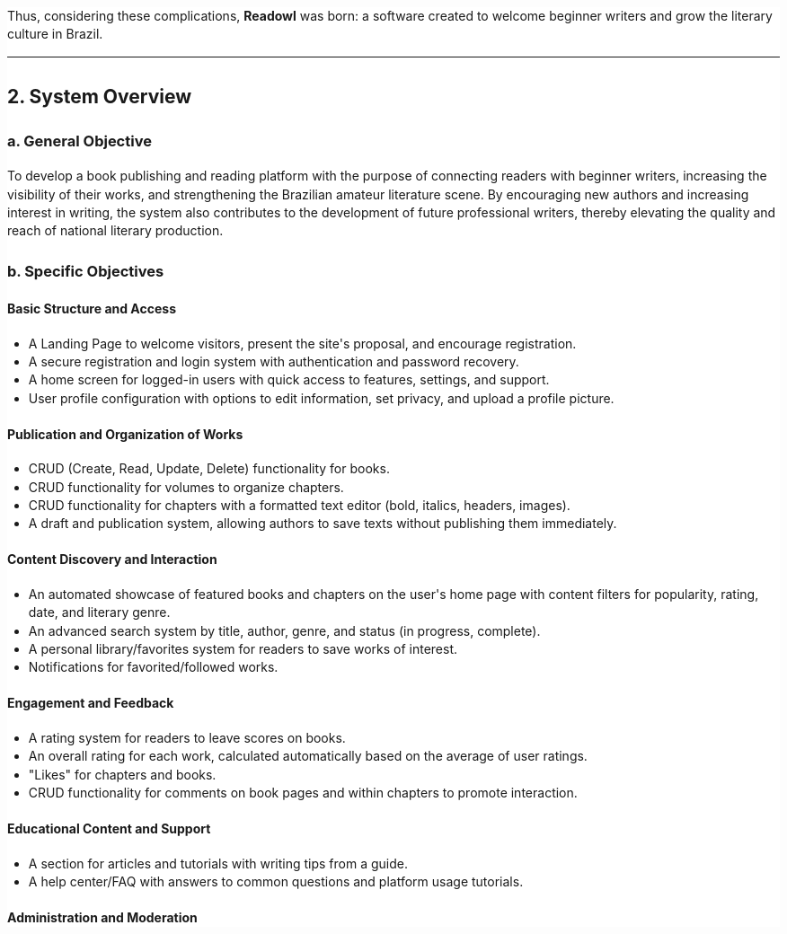 Thus, considering these complications, **Readowl** was born: a software created to welcome beginner writers and grow the literary culture in Brazil.

-----

## **2. System Overview**

### **a. General Objective**

To develop a book publishing and reading platform with the purpose of connecting readers with beginner writers, increasing the visibility of their works, and strengthening the Brazilian amateur literature scene. By encouraging new authors and increasing interest in writing, the system also contributes to the development of future professional writers, thereby elevating the quality and reach of national literary production.

### **b. Specific Objectives**

#### **Basic Structure and Access**

  - A Landing Page to welcome visitors, present the site's proposal, and encourage registration.
  - A secure registration and login system with authentication and password recovery.
  - A home screen for logged-in users with quick access to features, settings, and support.
  - User profile configuration with options to edit information, set privacy, and upload a profile picture.

#### **Publication and Organization of Works**

  - CRUD (Create, Read, Update, Delete) functionality for books.
  - CRUD functionality for volumes to organize chapters.
  - CRUD functionality for chapters with a formatted text editor (bold, italics, headers, images).
  - A draft and publication system, allowing authors to save texts without publishing them immediately.

#### **Content Discovery and Interaction**

  - An automated showcase of featured books and chapters on the user's home page with content filters for popularity, rating, date, and literary genre.
  - An advanced search system by title, author, genre, and status (in progress, complete).
  - A personal library/favorites system for readers to save works of interest.
  - Notifications for favorited/followed works.

#### **Engagement and Feedback**

  - A rating system for readers to leave scores on books.
  - An overall rating for each work, calculated automatically based on the average of user ratings.
  - "Likes" for chapters and books.
  - CRUD functionality for comments on book pages and within chapters to promote interaction.

#### **Educational Content and Support**

  - A section for articles and tutorials with writing tips from a guide.
  - A help center/FAQ with answers to common questions and platform usage tutorials.

#### **Administration and Moderation**
